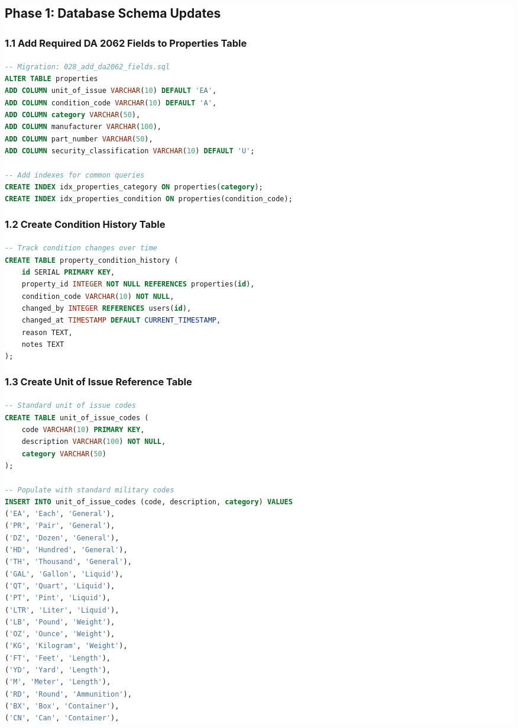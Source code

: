 ## Phase 1: Database Schema Updates

### 1.1 Add Required DA 2062 Fields to Properties Table

```sql
-- Migration: 028_add_da2062_fields.sql
ALTER TABLE properties 
ADD COLUMN unit_of_issue VARCHAR(10) DEFAULT 'EA',
ADD COLUMN condition_code VARCHAR(10) DEFAULT 'A',
ADD COLUMN category VARCHAR(50),
ADD COLUMN manufacturer VARCHAR(100),
ADD COLUMN part_number VARCHAR(50),
ADD COLUMN security_classification VARCHAR(10) DEFAULT 'U';

-- Add indexes for common queries
CREATE INDEX idx_properties_category ON properties(category);
CREATE INDEX idx_properties_condition ON properties(condition_code);
```

### 1.2 Create Condition History Table

```sql
-- Track condition changes over time
CREATE TABLE property_condition_history (
    id SERIAL PRIMARY KEY,
    property_id INTEGER NOT NULL REFERENCES properties(id),
    condition_code VARCHAR(10) NOT NULL,
    changed_by INTEGER REFERENCES users(id),
    changed_at TIMESTAMP DEFAULT CURRENT_TIMESTAMP,
    reason TEXT,
    notes TEXT
);
```

### 1.3 Create Unit of Issue Reference Table

```sql
-- Standard unit of issue codes
CREATE TABLE unit_of_issue_codes (
    code VARCHAR(10) PRIMARY KEY,
    description VARCHAR(100) NOT NULL,
    category VARCHAR(50)
);

-- Populate with standard military codes
INSERT INTO unit_of_issue_codes (code, description, category) VALUES
('EA', 'Each', 'General'),
('PR', 'Pair', 'General'),
('DZ', 'Dozen', 'General'),
('HD', 'Hundred', 'General'),
('TH', 'Thousand', 'General'),
('GAL', 'Gallon', 'Liquid'),
('QT', 'Quart', 'Liquid'),
('PT', 'Pint', 'Liquid'),
('LTR', 'Liter', 'Liquid'),
('LB', 'Pound', 'Weight'),
('OZ', 'Ounce', 'Weight'),
('KG', 'Kilogram', 'Weight'),
('FT', 'Feet', 'Length'),
('YD', 'Yard', 'Length'),
('M', 'Meter', 'Length'),
('RD', 'Round', 'Ammunition'),
('BX', 'Box', 'Container'),
('CN', 'Can', 'Container'),
```